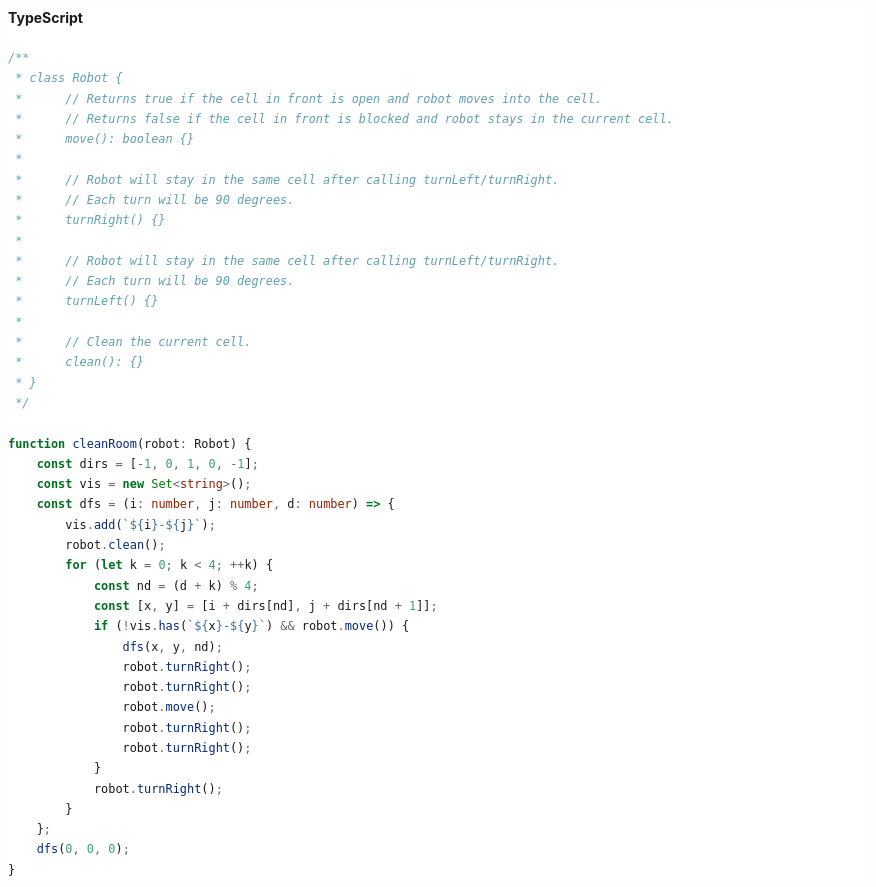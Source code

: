 
#### TypeScript

```ts
/**
 * class Robot {
 *      // Returns true if the cell in front is open and robot moves into the cell.
 *      // Returns false if the cell in front is blocked and robot stays in the current cell.
 * 		move(): boolean {}
 *
 *      // Robot will stay in the same cell after calling turnLeft/turnRight.
 *      // Each turn will be 90 degrees.
 * 		turnRight() {}
 *
 *      // Robot will stay in the same cell after calling turnLeft/turnRight.
 *      // Each turn will be 90 degrees.
 * 		turnLeft() {}
 *
 * 		// Clean the current cell.
 * 		clean(): {}
 * }
 */

function cleanRoom(robot: Robot) {
    const dirs = [-1, 0, 1, 0, -1];
    const vis = new Set<string>();
    const dfs = (i: number, j: number, d: number) => {
        vis.add(`${i}-${j}`);
        robot.clean();
        for (let k = 0; k < 4; ++k) {
            const nd = (d + k) % 4;
            const [x, y] = [i + dirs[nd], j + dirs[nd + 1]];
            if (!vis.has(`${x}-${y}`) && robot.move()) {
                dfs(x, y, nd);
                robot.turnRight();
                robot.turnRight();
                robot.move();
                robot.turnRight();
                robot.turnRight();
            }
            robot.turnRight();
        }
    };
    dfs(0, 0, 0);
}
```






